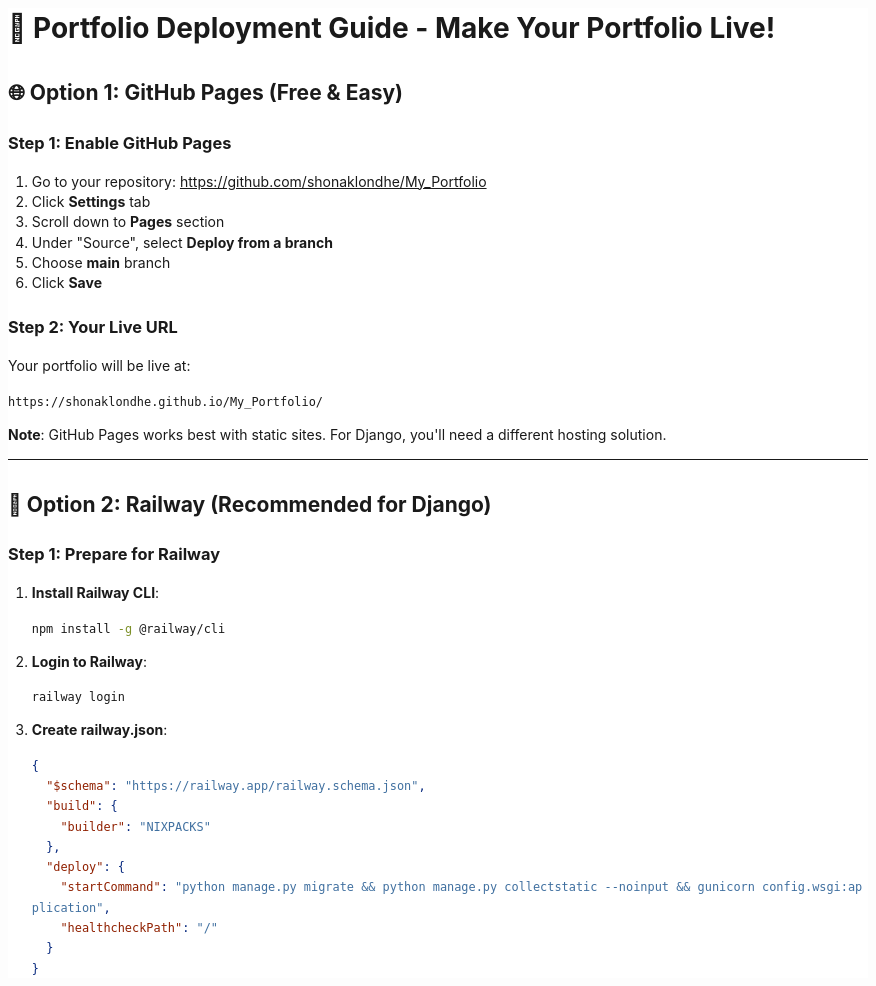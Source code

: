 # 🚀 Portfolio Deployment Guide - Make Your Portfolio Live!

## 🌐 Option 1: GitHub Pages (Free & Easy)

### Step 1: Enable GitHub Pages
1. Go to your repository: https://github.com/shonaklondhe/My_Portfolio
2. Click **Settings** tab
3. Scroll down to **Pages** section
4. Under "Source", select **Deploy from a branch**
5. Choose **main** branch
6. Click **Save**

### Step 2: Your Live URL
Your portfolio will be live at:
```
https://shonaklondhe.github.io/My_Portfolio/
```

**Note**: GitHub Pages works best with static sites. For Django, you'll need a different hosting solution.

---

## 🌟 Option 2: Railway (Recommended for Django)

### Step 1: Prepare for Railway
1. **Install Railway CLI**:
   ```bash
   npm install -g @railway/cli
   ```

2. **Login to Railway**:
   ```bash
   railway login
   ```

3. **Create railway.json**:
   ```json
   {
     "$schema": "https://railway.app/railway.schema.json",
     "build": {
       "builder": "NIXPACKS"
     },
     "deploy": {
       "startCommand": "python manage.py migrate && python manage.py collectstatic --noinput && gunicorn config.wsgi:application",
       "healthcheckPath": "/"
     }
   }
   ```
